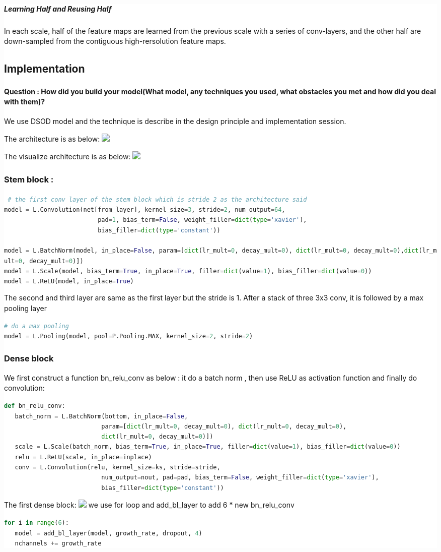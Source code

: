 ##### Learning Half and Reusing Half
In each scale, half of the feature maps are learned from the previous scale with a series of conv-layers, and the other half are down-sampled from the contiguous high-rersolution feature maps.

## Implementation

#### Question : How did you build your model(What model, any techniques you used, what obstacles you met and how did you deal with them)?

We use DSOD model and the technique is describe in the design principle and implementation session.

The architecture is as below:
![](https://i.imgur.com/iUATMOG.png)

The visualize architecture is as below:
![](https://i.imgur.com/LRbnts9.png)


### Stem block : 
```python
 # the first conv layer of the stem block which is stride 2 as the architecture said
model = L.Convolution(net[from_layer], kernel_size=3, stride=2, num_output=64, 
                          pad=1, bias_term=False, weight_filler=dict(type='xavier'),
                          bias_filler=dict(type='constant'))

model = L.BatchNorm(model, in_place=False, param=[dict(lr_mult=0, decay_mult=0), dict(lr_mult=0, decay_mult=0),dict(lr_mult=0, decay_mult=0)])
model = L.Scale(model, bias_term=True, in_place=True, filler=dict(value=1), bias_filler=dict(value=0))
model = L.ReLU(model, in_place=True)
 ```
The second and third layer are same as the first layer but the stride is 1.
After a stack of three 3x3 conv, it is followed by a max pooling layer
 ```python
# do a max pooling
model = L.Pooling(model, pool=P.Pooling.MAX, kernel_size=2, stride=2)
 ```
 
 ### Dense block
 We first construct a function bn_relu_conv as below : it do a batch norm , then use ReLU as activation function and finally do convolution:
 ```python
 def bn_relu_conv:
    batch_norm = L.BatchNorm(bottom, in_place=False,
                            param=[dict(lr_mult=0, decay_mult=0), dict(lr_mult=0, decay_mult=0),
                            dict(lr_mult=0, decay_mult=0)])
    scale = L.Scale(batch_norm, bias_term=True, in_place=True, filler=dict(value=1), bias_filler=dict(value=0))
    relu = L.ReLU(scale, in_place=inplace)
    conv = L.Convolution(relu, kernel_size=ks, stride=stride,
                            num_output=nout, pad=pad, bias_term=False, weight_filler=dict(type='xavier'),
                            bias_filler=dict(type='constant'))
 ```
 The first dense block:
 ![](https://i.imgur.com/UFsDxhB.png)
 we use for loop and add_bl_layer to add 6 * new bn_relu_conv
 ```python
 for i in range(6):
    model = add_bl_layer(model, growth_rate, dropout, 4)
    nchannels += growth_rate
 ```